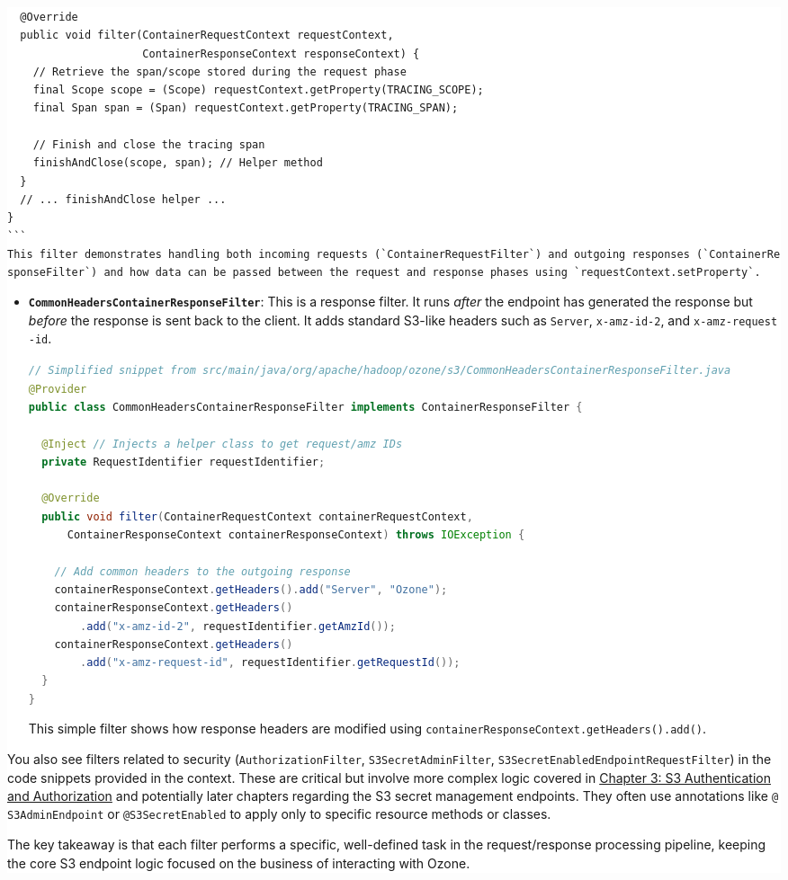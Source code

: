       @Override
      public void filter(ContainerRequestContext requestContext,
                         ContainerResponseContext responseContext) {
        // Retrieve the span/scope stored during the request phase
        final Scope scope = (Scope) requestContext.getProperty(TRACING_SCOPE);
        final Span span = (Span) requestContext.getProperty(TRACING_SPAN);

        // Finish and close the tracing span
        finishAndClose(scope, span); // Helper method
      }
      // ... finishAndClose helper ...
    }
    ```
    This filter demonstrates handling both incoming requests (`ContainerRequestFilter`) and outgoing responses (`ContainerResponseFilter`) and how data can be passed between the request and response phases using `requestContext.setProperty`.

*   **`CommonHeadersContainerResponseFilter`**: This is a response filter. It runs *after* the endpoint has generated the response but *before* the response is sent back to the client. It adds standard S3-like headers such as `Server`, `x-amz-id-2`, and `x-amz-request-id`.

    ```java
    // Simplified snippet from src/main/java/org/apache/hadoop/ozone/s3/CommonHeadersContainerResponseFilter.java
    @Provider
    public class CommonHeadersContainerResponseFilter implements ContainerResponseFilter {

      @Inject // Injects a helper class to get request/amz IDs
      private RequestIdentifier requestIdentifier;

      @Override
      public void filter(ContainerRequestContext containerRequestContext,
          ContainerResponseContext containerResponseContext) throws IOException {

        // Add common headers to the outgoing response
        containerResponseContext.getHeaders().add("Server", "Ozone");
        containerResponseContext.getHeaders()
            .add("x-amz-id-2", requestIdentifier.getAmzId());
        containerResponseContext.getHeaders()
            .add("x-amz-request-id", requestIdentifier.getRequestId());
      }
    }
    ```
    This simple filter shows how response headers are modified using `containerResponseContext.getHeaders().add()`.

You also see filters related to security (`AuthorizationFilter`, `S3SecretAdminFilter`, `S3SecretEnabledEndpointRequestFilter`) in the code snippets provided in the context. These are critical but involve more complex logic covered in [Chapter 3: S3 Authentication and Authorization](03_s3_authentication_and_authorization_.md) and potentially later chapters regarding the S3 secret management endpoints. They often use annotations like `@S3AdminEndpoint` or `@S3SecretEnabled` to apply only to specific resource methods or classes.

The key takeaway is that each filter performs a specific, well-defined task in the request/response processing pipeline, keeping the core S3 endpoint logic focused on the business of interacting with Ozone.
